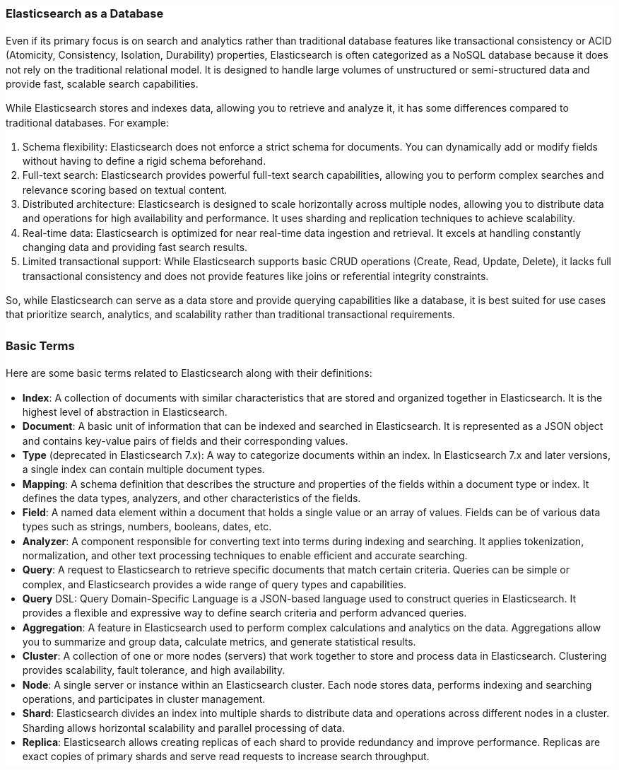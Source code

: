 ### Elasticsearch as a Database

Even if its primary focus is on search and analytics rather than traditional database features like transactional consistency or ACID (Atomicity, Consistency, Isolation, Durability) properties, Elasticsearch is often categorized as a NoSQL database because it does not rely on the traditional relational model. It is designed to handle large volumes of unstructured or semi-structured data and provide fast, scalable search capabilities. 

While Elasticsearch stores and indexes data, allowing you to retrieve and analyze it, it has some differences compared to traditional databases. For example:
1. Schema flexibility: Elasticsearch does not enforce a strict schema for documents. You can dynamically add or modify fields without having to define a rigid schema beforehand.
2. Full-text search: Elasticsearch provides powerful full-text search capabilities, allowing you to perform complex searches and relevance scoring based on textual content.
3. Distributed architecture: Elasticsearch is designed to scale horizontally across multiple nodes, allowing you to distribute data and operations for high availability and performance. It uses sharding and replication techniques to achieve scalability.
4. Real-time data: Elasticsearch is optimized for near real-time data ingestion and retrieval. It excels at handling constantly changing data and providing fast search results.
5. Limited transactional support: While Elasticsearch supports basic CRUD operations (Create, Read, Update, Delete), it lacks full transactional consistency and does not provide features like joins or referential integrity constraints.

So, while Elasticsearch can serve as a data store and provide querying capabilities like a database, it is best suited for use cases that prioritize search, analytics, and scalability rather than traditional transactional requirements.

### Basic Terms

Here are some basic terms related to Elasticsearch along with their definitions:
- **Index**: A collection of documents with similar characteristics that are stored and organized together in Elasticsearch. It is the highest level of abstraction in Elasticsearch.
- **Document**: A basic unit of information that can be indexed and searched in Elasticsearch. It is represented as a JSON object and contains key-value pairs of fields and their corresponding values.
- **Type** (deprecated in Elasticsearch 7.x): A way to categorize documents within an index. In Elasticsearch 7.x and later versions, a single index can contain multiple document types.
- **Mapping**: A schema definition that describes the structure and properties of the fields within a document type or index. It defines the data types, analyzers, and other characteristics of the fields.
- **Field**: A named data element within a document that holds a single value or an array of values. Fields can be of various data types such as strings, numbers, booleans, dates, etc.
- **Analyzer**: A component responsible for converting text into terms during indexing and searching. It applies tokenization, normalization, and other text processing techniques to enable efficient and accurate searching.
- **Query**: A request to Elasticsearch to retrieve specific documents that match certain criteria. Queries can be simple or complex, and Elasticsearch provides a wide range of query types and capabilities.
- **Query** DSL: Query Domain-Specific Language is a JSON-based language used to construct queries in Elasticsearch. It provides a flexible and expressive way to define search criteria and perform advanced queries.
- **Aggregation**: A feature in Elasticsearch used to perform complex calculations and analytics on the data. Aggregations allow you to summarize and group data, calculate metrics, and generate statistical results.
- **Cluster**: A collection of one or more nodes (servers) that work together to store and process data in Elasticsearch. Clustering provides scalability, fault tolerance, and high availability.
- **Node**: A single server or instance within an Elasticsearch cluster. Each node stores data, performs indexing and searching operations, and participates in cluster management.
- **Shard**: Elasticsearch divides an index into multiple shards to distribute data and operations across different nodes in a cluster. Sharding allows horizontal scalability and parallel processing of data.
- **Replica**: Elasticsearch allows creating replicas of each shard to provide redundancy and improve performance. Replicas are exact copies of primary shards and serve read requests to increase search throughput.